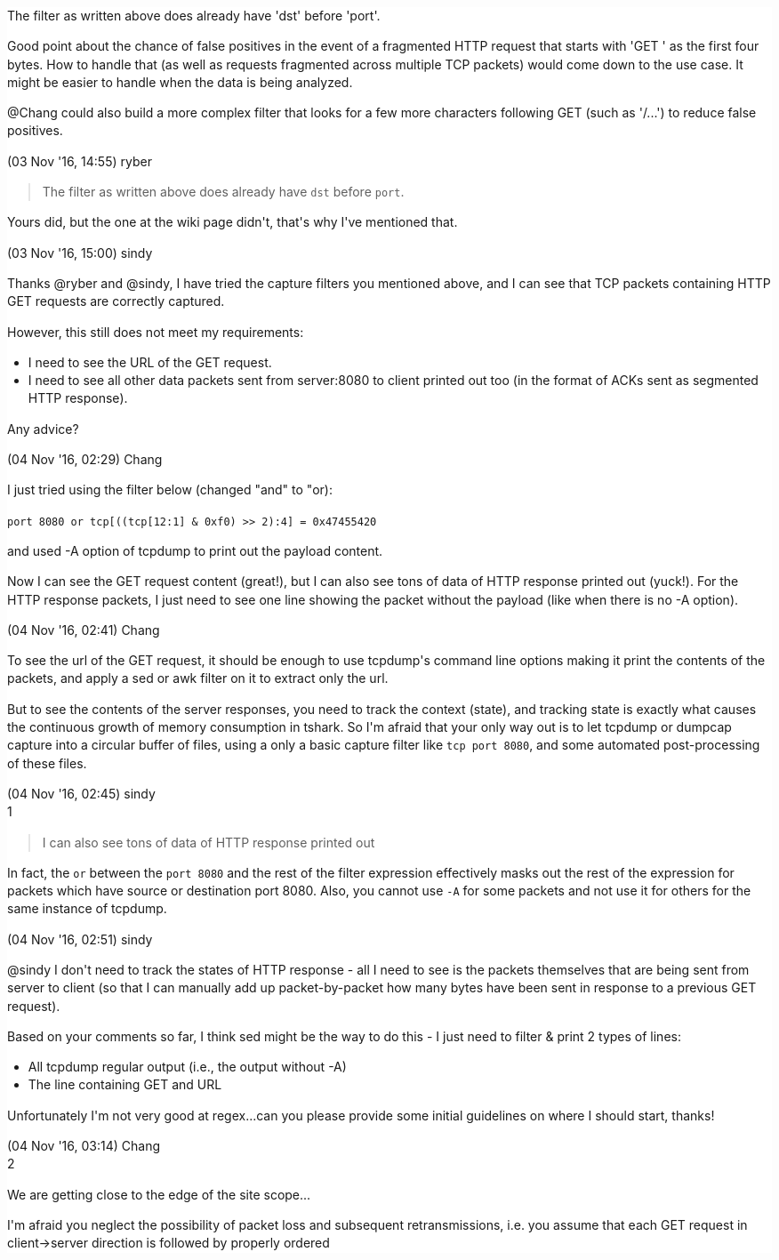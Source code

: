 </p><p>The filter as written above does already have 'dst' before 'port'.</p><p>Good point about the chance of false positives in the event of a fragmented HTTP request that starts with 'GET ' as the first four bytes. How to handle that (as well as requests fragmented across multiple TCP packets) would come down to the use case. It might be easier to handle when the data is being analyzed.</p><p><span>@Chang</span> could also build a more complex filter that looks for a few more characters following GET (such as '/...') to reduce false positives.</p></div><div id="comment-56956-info" class="comment-info"><span class="comment-age">(03 Nov '16, 14:55)</span> <span class="comment-user userinfo">ryber</span></div></div><span id="56958"></span><div id="comment-56958" class="comment"><div id="post-56958-score" class="comment-score"></div><div class="comment-text"><blockquote><p>The filter as written above does already have <code>dst</code> before <code>port</code>.</p></blockquote><p>Yours did, but the one at the wiki page didn't, that's why I've mentioned that.</p></div><div id="comment-56958-info" class="comment-info"><span class="comment-age">(03 Nov '16, 15:00)</span> <span class="comment-user userinfo">sindy</span></div></div><span id="56968"></span><div id="comment-56968" class="comment not_top_scorer"><div id="post-56968-score" class="comment-score"></div><div class="comment-text"><p>Thanks <span>@ryber</span> and <span>@sindy</span>, I have tried the capture filters you mentioned above, and I can see that TCP packets containing HTTP GET requests are correctly captured.</p><p>However, this still does not meet my requirements:</p><ul><li>I need to see the URL of the GET request.</li><li>I need to see all other data packets sent from server:8080 to client printed out too (in the format of ACKs sent as segmented HTTP response).</li></ul><p>Any advice?</p></div><div id="comment-56968-info" class="comment-info"><span class="comment-age">(04 Nov '16, 02:29)</span> <span class="comment-user userinfo">Chang</span></div></div><span id="56969"></span><div id="comment-56969" class="comment not_top_scorer"><div id="post-56969-score" class="comment-score"></div><div class="comment-text"><p>I just tried using the filter below (changed "and" to "or):</p><pre><code>port 8080 or tcp[((tcp[12:1] &amp; 0xf0) &gt;&gt; 2):4] = 0x47455420</code></pre><p>and used -A option of tcpdump to print out the payload content.</p><p>Now I can see the GET request content (great!), but I can also see tons of data of HTTP response printed out (yuck!). For the HTTP response packets, I just need to see one line showing the packet without the payload (like when there is no -A option).</p></div><div id="comment-56969-info" class="comment-info"><span class="comment-age">(04 Nov '16, 02:41)</span> <span class="comment-user userinfo">Chang</span></div></div><span id="56970"></span><div id="comment-56970" class="comment not_top_scorer"><div id="post-56970-score" class="comment-score"></div><div class="comment-text"><p>To see the url of the GET request, it should be enough to use tcpdump's command line options making it print the contents of the packets, and apply a sed or awk filter on it to extract only the url.</p><p>But to see the contents of the server responses, you need to track the context (state), and tracking state is exactly what causes the continuous growth of memory consumption in tshark. So I'm afraid that your only way out is to let tcpdump or dumpcap capture into a circular buffer of files, using a only a basic capture filter like <code>tcp port 8080</code>, and some automated post-processing of these files.</p></div><div id="comment-56970-info" class="comment-info"><span class="comment-age">(04 Nov '16, 02:45)</span> <span class="comment-user userinfo">sindy</span></div></div><span id="56971"></span><div id="comment-56971" class="comment"><div id="post-56971-score" class="comment-score">1</div><div class="comment-text"><blockquote><p>I can also see tons of data of HTTP response printed out</p></blockquote><p>In fact, the <code>or</code> between the <code>port 8080</code> and the rest of the filter expression effectively masks out the rest of the expression for packets which have source or destination port 8080. Also, you cannot use <code>-A</code> for some packets and not use it for others for the same instance of tcpdump.</p></div><div id="comment-56971-info" class="comment-info"><span class="comment-age">(04 Nov '16, 02:51)</span> <span class="comment-user userinfo">sindy</span></div></div><span id="56974"></span><div id="comment-56974" class="comment not_top_scorer"><div id="post-56974-score" class="comment-score"></div><div class="comment-text"><p><span>@sindy</span> I don't need to track the states of HTTP response - all I need to see is the packets themselves that are being sent from server to client (so that I can manually add up packet-by-packet how many bytes have been sent in response to a previous GET request).</p><p>Based on your comments so far, I think sed might be the way to do this - I just need to filter &amp; print 2 types of lines:</p><ul><li>All tcpdump regular output (i.e., the output without -A)</li><li>The line containing GET and URL</li></ul><p>Unfortunately I'm not very good at regex...can you please provide some initial guidelines on where I should start, thanks!</p></div><div id="comment-56974-info" class="comment-info"><span class="comment-age">(04 Nov '16, 03:14)</span> <span class="comment-user userinfo">Chang</span></div></div><span id="56977"></span><div id="comment-56977" class="comment"><div id="post-56977-score" class="comment-score">2</div><div class="comment-text"><p>We are getting close to the edge of the site scope...</p><p>I'm afraid you neglect the possibility of packet loss and subsequent retransmissions, i.e. you assume that each GET request in client-&gt;server direction is followed by properly ordered